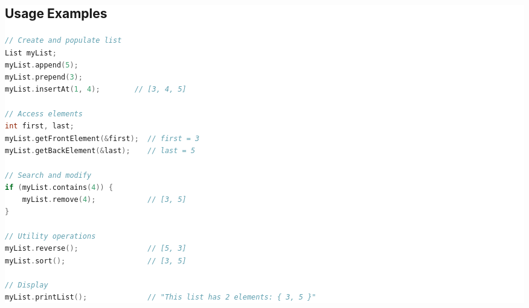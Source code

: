 ## Usage Examples

```cpp
// Create and populate list
List myList;
myList.append(5);
myList.prepend(3);
myList.insertAt(1, 4);        // [3, 4, 5]

// Access elements
int first, last;
myList.getFrontElement(&first);  // first = 3
myList.getBackElement(&last);    // last = 5

// Search and modify
if (myList.contains(4)) {
    myList.remove(4);            // [3, 5]
}

// Utility operations
myList.reverse();                // [5, 3]
myList.sort();                   // [3, 5]

// Display
myList.printList();              // "This list has 2 elements: { 3, 5 }"
```
